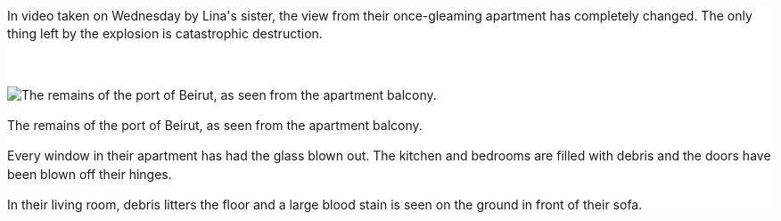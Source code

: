 </div>

<div class="zn-body__paragraph">

In video taken on Wednesday by Lina's sister, the view from their
once-gleaming apartment has completely changed. The only thing left by
the explosion is catastrophic destruction.

</div>

<div class="el__embedded el__embedded--fullwidth">

<div class="el__image--fullwidth js__image--fullwidth">

<div>

![The remains of the port of Beirut, as seen from the apartment
balcony.](data:image/gif;base64,R0lGODlhEAAJAJEAAAAAAP///////wAAACH5BAEAAAIALAAAAAAQAAkAAAIKlI+py+0Po5yUFQA7)

<div class="img__preloader">

</div>

![The remains of the port of Beirut, as seen from the apartment
balcony.](//cdn.cnn.com/cnnnext/dam/assets/200806182848-04-couple-standing-less-than-600-meters-from-blast-site-survives-beirut-explosion-large-169.jpg)

<div class="media__caption el__gallery_image-title">

<div class="element-raw appearance-fullwidth">

The remains of the port of Beirut, as seen from the apartment balcony.

</div>

</div>

</div>

</div>

</div>

<div class="zn-body__paragraph">

Every window in their apartment has had the glass blown out. The kitchen
and bedrooms are filled with debris and the doors have been blown off
their hinges.

</div>

<div class="zn-body__paragraph">

In their living room, debris litters the floor and a large blood stain
is seen on the ground in front of their sofa.

</div>

<div class="ad ad--epic ad--mobile" data-ad-text="show">

<div data-ad-id="ad_rect_btf_01" data-ad-position="mobile" data-ad-refresh="default">

